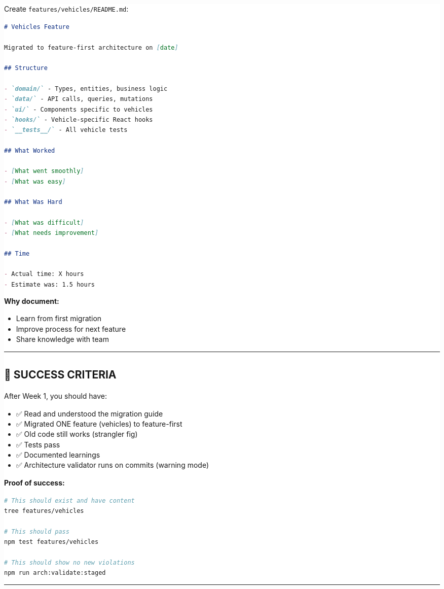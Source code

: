 Create `features/vehicles/README.md`:

```markdown
# Vehicles Feature

Migrated to feature-first architecture on [date]

## Structure

- `domain/` - Types, entities, business logic
- `data/` - API calls, queries, mutations
- `ui/` - Components specific to vehicles
- `hooks/` - Vehicle-specific React hooks
- `__tests__/` - All vehicle tests

## What Worked

- [What went smoothly]
- [What was easy]

## What Was Hard

- [What was difficult]
- [What needs improvement]

## Time

- Actual time: X hours
- Estimate was: 1.5 hours
```

**Why document:**
- Learn from first migration
- Improve process for next feature
- Share knowledge with team

---

## 🎯 SUCCESS CRITERIA

After Week 1, you should have:

- ✅ Read and understood the migration guide
- ✅ Migrated ONE feature (vehicles) to feature-first
- ✅ Old code still works (strangler fig)
- ✅ Tests pass
- ✅ Documented learnings
- ✅ Architecture validator runs on commits (warning mode)

**Proof of success:**
```bash
# This should exist and have content
tree features/vehicles

# This should pass
npm test features/vehicles

# This should show no new violations
npm run arch:validate:staged
```

---